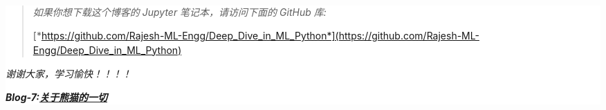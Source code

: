 > *如果你想下载这个博客的 Jupyter 笔记本，请访问下面的 GitHub 库:*
> 
> [*https://github.com/Rajesh-ML-Engg/Deep_Dive_in_ML_Python*](https://github.com/Rajesh-ML-Engg/Deep_Dive_in_ML_Python)

*谢谢大家，学习愉快！！！！*

***Blog-7:***[***关于熊猫的一切***](/analytics-vidhya/deep-dive-in-machine-learning-with-python-f45414f32ca2?source=your_stories_page---------------------------)